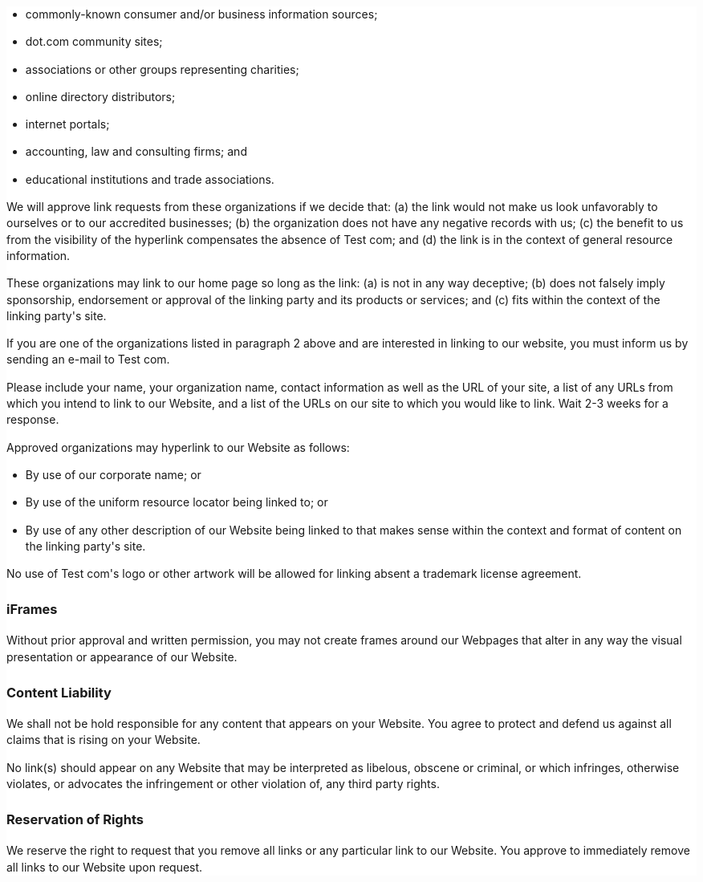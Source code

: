 - commonly-known consumer and/or business information sources;

- dot.com community sites;

- associations or other groups representing charities;

- online directory distributors;

- internet portals;

- accounting, law and consulting firms; and

- educational institutions and trade associations.

We will approve link requests from these organizations if we decide that: (a) the link would not make us look unfavorably to ourselves or to our accredited businesses; (b) the organization does not have any negative records with us; (c) the benefit to us from the visibility of the hyperlink compensates the absence of Test com; and (d) the link is in the context of general resource information.

These organizations may link to our home page so long as the link: (a) is not in any way deceptive; (b) does not falsely imply sponsorship, endorsement or approval of the linking party and its products or services; and (c) fits within the context of the linking party's site.

If you are one of the organizations listed in paragraph 2 above and are interested in linking to our website, you must inform us by sending an e-mail to Test com.

Please include your name, your organization name, contact information as well as the URL of your site, a list of any URLs from which you intend to link to our Website, and a list of the URLs on our site to which you would like to link. Wait 2-3 weeks for a response.

Approved organizations may hyperlink to our Website as follows:

- By use of our corporate name; or

- By use of the uniform resource locator being linked to; or

- By use of any other description of our Website being linked to that makes sense within the context and format of content on the linking party's site.

No use of Test com's logo or other artwork will be allowed for linking absent a trademark license agreement.

### **iFrames**

Without prior approval and written permission, you may not create frames around our Webpages that alter in any way the visual presentation or appearance of our Website.

### **Content Liability**

We shall not be hold responsible for any content that appears on your Website. You agree to protect and defend us against all claims that is rising on your Website.

No link(s) should appear on any Website that may be interpreted as libelous, obscene or criminal, or which infringes, otherwise violates, or advocates the infringement or other violation of, any third party rights.

### **Reservation of Rights**

We reserve the right to request that you remove all links or any particular link to our Website. You approve to immediately remove all links to our Website upon request.
